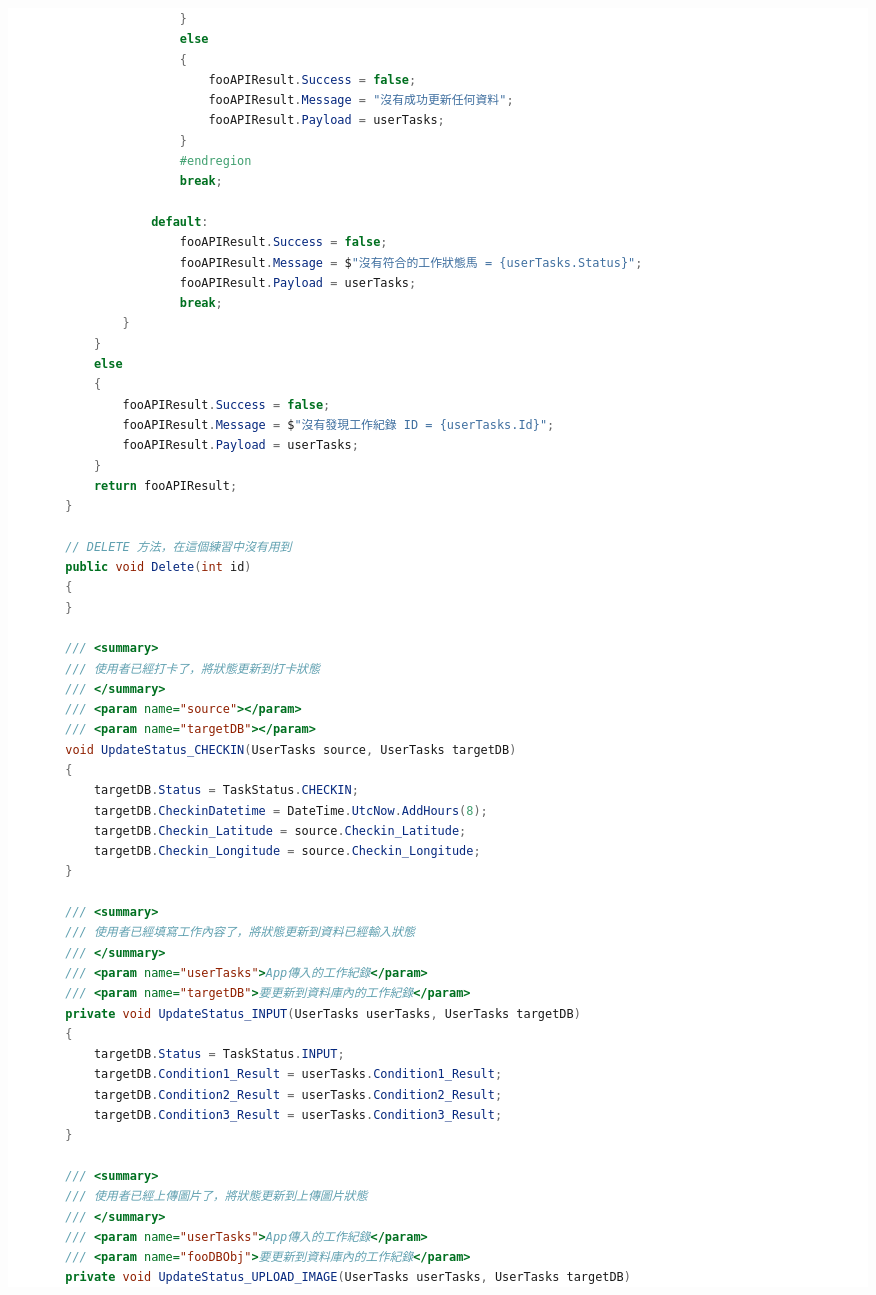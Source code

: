 ```csharp
                        }
                        else
                        {
                            fooAPIResult.Success = false;
                            fooAPIResult.Message = "沒有成功更新任何資料";
                            fooAPIResult.Payload = userTasks;
                        }
                        #endregion
                        break;

                    default:
                        fooAPIResult.Success = false;
                        fooAPIResult.Message = $"沒有符合的工作狀態馬 = {userTasks.Status}";
                        fooAPIResult.Payload = userTasks;
                        break;
                }
            }
            else
            {
                fooAPIResult.Success = false;
                fooAPIResult.Message = $"沒有發現工作紀錄 ID = {userTasks.Id}";
                fooAPIResult.Payload = userTasks;
            }
            return fooAPIResult;
        }

        // DELETE 方法，在這個練習中沒有用到
        public void Delete(int id)
        {
        }

        /// <summary>
        /// 使用者已經打卡了，將狀態更新到打卡狀態
        /// </summary>
        /// <param name="source"></param>
        /// <param name="targetDB"></param>
        void UpdateStatus_CHECKIN(UserTasks source, UserTasks targetDB)
        {
            targetDB.Status = TaskStatus.CHECKIN;
            targetDB.CheckinDatetime = DateTime.UtcNow.AddHours(8);
            targetDB.Checkin_Latitude = source.Checkin_Latitude;
            targetDB.Checkin_Longitude = source.Checkin_Longitude;
        }

        /// <summary>
        /// 使用者已經填寫工作內容了，將狀態更新到資料已經輸入狀態
        /// </summary>
        /// <param name="userTasks">App傳入的工作紀錄</param>
        /// <param name="targetDB">要更新到資料庫內的工作紀錄</param>
        private void UpdateStatus_INPUT(UserTasks userTasks, UserTasks targetDB)
        {
            targetDB.Status = TaskStatus.INPUT;
            targetDB.Condition1_Result = userTasks.Condition1_Result;
            targetDB.Condition2_Result = userTasks.Condition2_Result;
            targetDB.Condition3_Result = userTasks.Condition3_Result;
        }

        /// <summary>
        /// 使用者已經上傳圖片了，將狀態更新到上傳圖片狀態
        /// </summary>
        /// <param name="userTasks">App傳入的工作紀錄</param>
        /// <param name="fooDBObj">要更新到資料庫內的工作紀錄</param>
        private void UpdateStatus_UPLOAD_IMAGE(UserTasks userTasks, UserTasks targetDB)
```